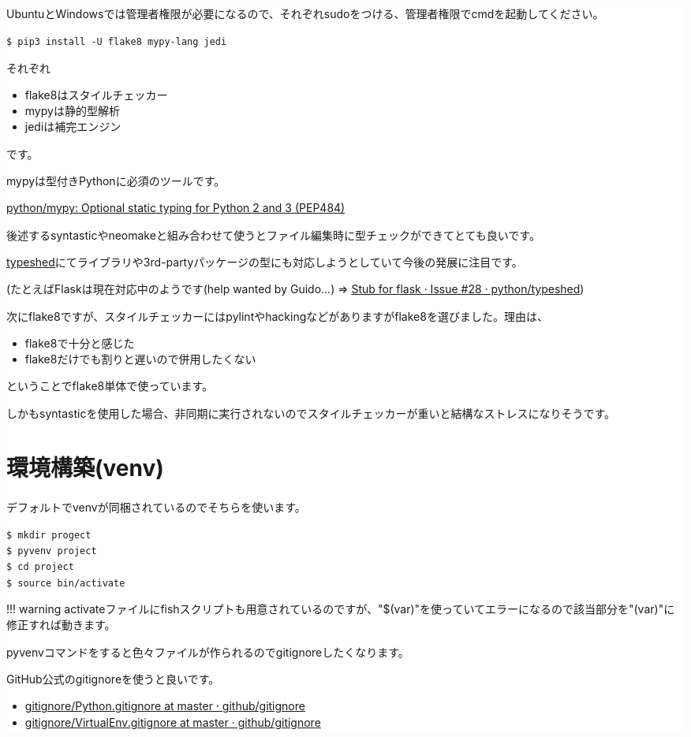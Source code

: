 UbuntuとWindowsでは管理者権限が必要になるので、それぞれsudoをつける、管理者権限でcmdを起動してください。

```
$ pip3 install -U flake8 mypy-lang jedi
```

それぞれ

- flake8はスタイルチェッカー
- mypyは静的型解析
- jediは補完エンジン

です。

mypyは型付きPythonに必須のツールです。

[python/mypy: Optional static typing for Python 2 and 3 (PEP484)](https://github.com/python/mypy "python/mypy: Optional static typing for Python 2 and 3 (PEP484)")

後述するsyntasticやneomakeと組み合わせて使うとファイル編集時に型チェックができてとても良いです。

[typeshed](https://github.com/python/typeshed "python/typeshed: Collection of library stubs for Python, with static types")にてライブラリや3rd-partyパッケージの型にも対応しようとしていて今後の発展に注目です。

(たとえばFlaskは現在対応中のようです(help wanted by Guido...) => [Stub for flask · Issue #28 · python/typeshed](https://github.com/python/typeshed/issues/28 "Stub for flask · Issue #28 · python/typeshed"))

次にflake8ですが、スタイルチェッカーにはpylintやhackingなどがありますがflake8を選びました。理由は、

- flake8で十分と感じた
- flake8だけでも割りと遅いので併用したくない

ということでflake8単体で使っています。

しかもsyntasticを使用した場合、非同期に実行されないのでスタイルチェッカーが重いと結構なストレスになりそうです。


# 環境構築(venv)

デフォルトでvenvが同梱されているのでそちらを使います。

```
$ mkdir progect
$ pyvenv project
$ cd project
$ source bin/activate
```

!!! warning
    activateファイルにfishスクリプトも用意されているのですが、"$(var)"を使っていてエラーになるので該当部分を"(var)"に修正すれば動きます。

pyvenvコマンドをすると色々ファイルが作られるのでgitignoreしたくなります。

GitHub公式のgitignoreを使うと良いです。

- [gitignore/Python.gitignore at master · github/gitignore](https://github.com/github/gitignore/blob/master/Python.gitignore "gitignore/Python.gitignore at master · github/gitignore")
- [gitignore/VirtualEnv.gitignore at master · github/gitignore](https://github.com/github/gitignore/blob/master/Global/VirtualEnv.gitignore "gitignore/VirtualEnv.gitignore at master · github/gitignore")
